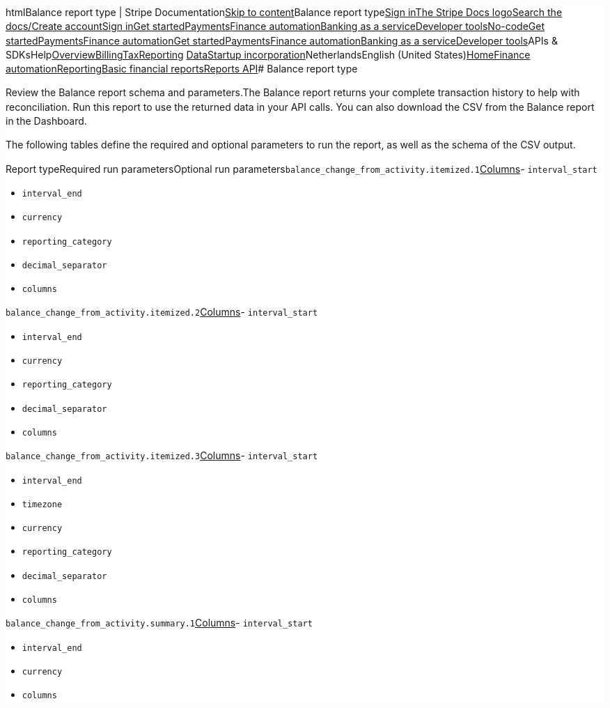htmlBalance report type | Stripe Documentation[Skip to content](#main-content)Balance report type[Sign in](https://dashboard.stripe.com/login?redirect=https%3A%2F%2Fdocs.stripe.com%2Freports%2Freport-types%2Fbalance)[The Stripe Docs logo](/)[Search the docs/](#)[Create account](https://dashboard.stripe.com/register/connect)[Sign in](https://dashboard.stripe.com/login?redirect=https%3A%2F%2Fdocs.stripe.com%2Freports%2Freport-types%2Fbalance)[Get started](/get-started)[Payments](/payments)[Finance automation](/finance-automation)[Banking as a service](/financial-services)[Developer tools](/development)[No-code](/no-code)[Get started](/get-started)[Payments](/payments)[Finance automation](/finance-automation)[](#)[Get started](/get-started)[Payments](/payments)[Finance automation](/finance-automation)[Banking as a service](/financial-services)[Developer tools](/development)[](#)APIs & SDKsHelp[Overview](/docs/finance-automation)[Billing](#)[Tax](#)[Reporting](#)
[Data](#)[Startup incorporation](#)NetherlandsEnglish (United States)[](#)[](#)[Home](/docs)[Finance automation](/docs/finance-automation)[Reporting](/docs/stripe-reports)[Basic financial reports](/docs/reports)[Reports API](/docs/reports/api)# Balance report type

Review the Balance report schema and parameters.The Balance report returns your complete transaction history to help with reconciliation. Run this report to use the returned data in your API calls. You can also download the CSV from the Balance report in the Dashboard.

The following tables define the required and optional parameters to run the report, as well as the schema of the CSV output.

Report typeRequired run parametersOptional run parameters`balance_change_from_activity.itemized.1`[Columns](#schema-balance-change-from-activity-itemized-1)- `interval_start`
- `interval_end`

- `currency`
- `reporting_category`
- `decimal_separator`
- `columns`

`balance_change_from_activity.itemized.2`[Columns](#schema-balance-change-from-activity-itemized-2)- `interval_start`
- `interval_end`

- `currency`
- `reporting_category`
- `decimal_separator`
- `columns`

`balance_change_from_activity.itemized.3`[Columns](#schema-balance-change-from-activity-itemized-3)- `interval_start`
- `interval_end`

- `timezone`
- `currency`
- `reporting_category`
- `decimal_separator`
- `columns`

`balance_change_from_activity.summary.1`[Columns](#schema-balance-change-from-activity-summary-1)- `interval_start`
- `interval_end`

- `currency`
- `columns`
